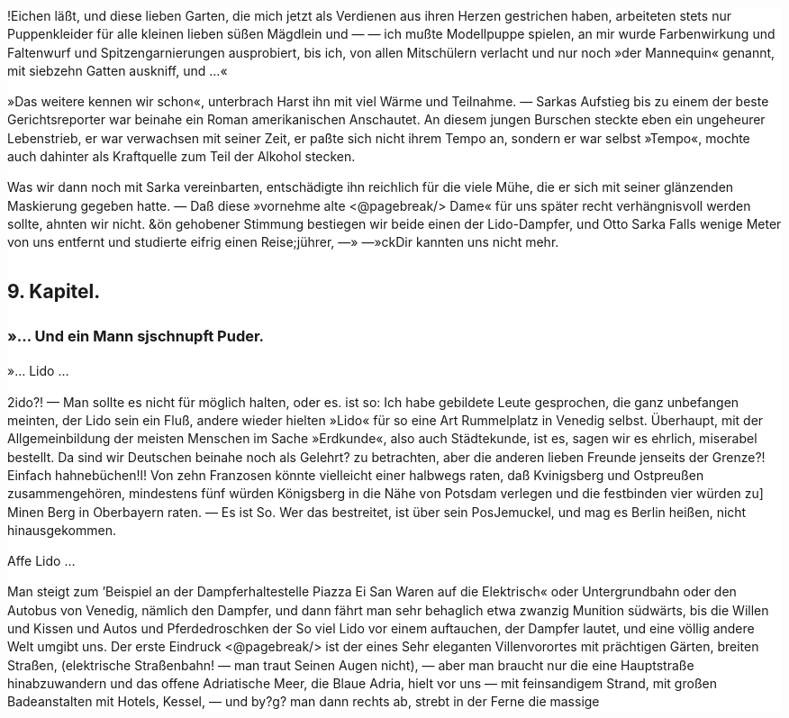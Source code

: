 !Eichen läßt, und diese lieben Garten, die mich jetzt als Verdienen
aus ihren Herzen gestrichen haben, arbeiteten stets
nur Puppenkleider für alle kleinen lieben süßen Mägdlein
und — — ich mußte Modellpuppe spielen, an mir wurde Farbenwirkung
und Faltenwurf und Spitzengarnierungen ausprobiert,
bis ich, von allen Mitschülern verlacht und nur noch
»der Mannequin« genannt, mit siebzehn Gatten auskniff,
und …«

»Das weitere kennen wir schon«, unterbrach Harst ihn mit
viel Wärme und Teilnahme. — Sarkas Aufstieg bis zu einem
der beste Gerichtsreporter war beinahe ein Roman amerikanischen
Anschautet. An diesem jungen Burschen steckte
eben ein ungeheurer Lebenstrieb, er war verwachsen mit seiner
Zeit, er paßte sich nicht ihrem Tempo an, sondern er war
selbst »Tempo«, mochte auch dahinter als Kraftquelle zum Teil
der Alkohol stecken.

Was wir dann noch mit Sarka vereinbarten, entschädigte
ihn reichlich für die viele Mühe, die er sich mit seiner glänzenden
Maskierung gegeben hatte. — Daß diese »vornehme alte
<@pagebreak/>
Dame« für uns später recht verhängnisvoll werden sollte,
ahnten wir nicht. &ön gehobener Stimmung bestiegen wir
beide einen der Lido-Dampfer, und Otto Sarka Falls wenige
Meter von uns entfernt und studierte eifrig einen Reise;jührer,
—» —»ckDir kannten uns nicht mehr.

<h2>9. Kapitel.</h2>

<h3>»… Und ein Mann sjschnupft Puder.</h3>

»… Lido …

2ido?! — Man sollte es nicht für möglich halten, oder
es. ist so: Ich habe gebildete Leute gesprochen, die ganz unbefangen
meinten, der Lido sein ein Fluß, andere wieder hielten
»Lido« für so eine Art Rummelplatz in Venedig selbst.
Überhaupt, mit der Allgemeinbildung der meisten Menschen
im Sache »Erdkunde«, also auch Städtekunde, ist es, sagen
wir es ehrlich, miserabel bestellt. Da sind wir Deutschen beinahe
noch als Gelehrt? zu betrachten, aber die anderen lieben
Freunde jenseits der Grenze?! Einfach hahnebüchen!l! Von
zehn Franzosen könnte vielleicht einer halbwegs raten, daß
Kvinigsberg und Ostpreußen zusammengehören, mindestens fünf
würden Königsberg in die Nähe von Potsdam verlegen und
die festbinden vier würden zu] Minen Berg in Oberbayern
raten. — Es ist So. Wer das bestreitet, ist über sein PosJemuckel,
und mag es Berlin heißen, nicht hinausgekommen.

Affe Lido …

Man steigt zum ’Beispiel an der Dampferhaltestelle Piazza
Ei San Waren auf die Elektrisch« oder Untergrundbahn oder
den Autobus von Venedig, nämlich den Dampfer, und dann
fährt man sehr behaglich etwa zwanzig Munition südwärts,
bis die Willen und Kissen und Autos und Pferdedroschken
der So viel Lido vor einem auftauchen, der Dampfer lautet,
und eine völlig andere Welt umgibt uns. Der erste Eindruck
<@pagebreak/>
ist der eines Sehr eleganten Villenvorortes mit prächtigen
Gärten, breiten Straßen, (elektrische Straßenbahn! — man
traut Seinen Augen nicht), — aber man braucht nur die eine
Hauptstraße hinabzuwandern und das offene Adriatische
Meer, die Blaue Adria, hielt vor uns — mit feinsandigem
Strand, mit großen Badeanstalten mit Hotels, Kessel, —
und by?g? man dann rechts ab, strebt in der Ferne die massige